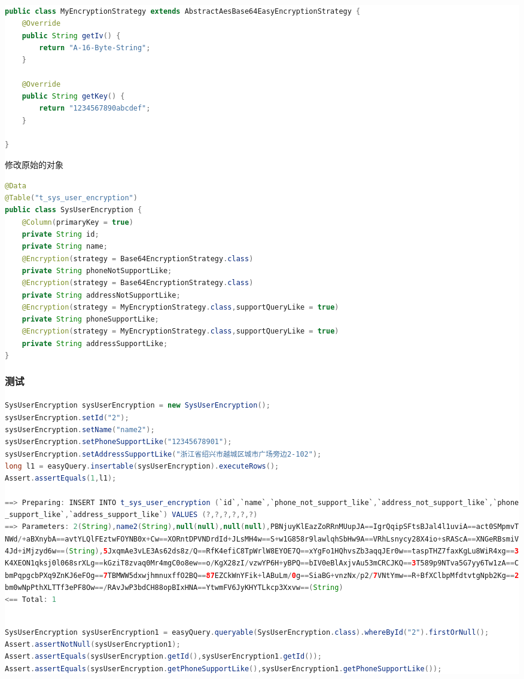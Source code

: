 ```java
public class MyEncryptionStrategy extends AbstractAesBase64EasyEncryptionStrategy {
    @Override
    public String getIv() {
        return "A-16-Byte-String";
    }

    @Override
    public String getKey() {
        return "1234567890abcdef";
    }

}

```

修改原始的对象
```java
@Data
@Table("t_sys_user_encryption")
public class SysUserEncryption {
    @Column(primaryKey = true)
    private String id;
    private String name;
    @Encryption(strategy = Base64EncryptionStrategy.class)
    private String phoneNotSupportLike;
    @Encryption(strategy = Base64EncryptionStrategy.class)
    private String addressNotSupportLike;
    @Encryption(strategy = MyEncryptionStrategy.class,supportQueryLike = true)
    private String phoneSupportLike;
    @Encryption(strategy = MyEncryptionStrategy.class,supportQueryLike = true)
    private String addressSupportLike;
}
```


### 测试
```java
SysUserEncryption sysUserEncryption = new SysUserEncryption();
sysUserEncryption.setId("2");
sysUserEncryption.setName("name2");
sysUserEncryption.setPhoneSupportLike("12345678901");
sysUserEncryption.setAddressSupportLike("浙江省绍兴市越城区城市广场旁边2-102");
long l1 = easyQuery.insertable(sysUserEncryption).executeRows();
Assert.assertEquals(1,l1);

==> Preparing: INSERT INTO t_sys_user_encryption (`id`,`name`,`phone_not_support_like`,`address_not_support_like`,`phone_support_like`,`address_support_like`) VALUES (?,?,?,?,?,?) 
==> Parameters: 2(String),name2(String),null(null),null(null),PBNjuyKlEazZoRRnMUupJA==IgrQqipSFtsBJal4l1uviA==act0SMpmvTNWd/+aBXnybA==avtYLQlFEztwFOYNB0x+Cw==XORntDPVNDrdId+JLsMH4w==S+w1G858r9lawlqhSbHw9A==VRhLsnycy28X4io+sRAScA==XNGeRBsmiV4Jd+iMjzyd6w==(String),5JxqmAe3vLE3As62ds8z/Q==RfK4efiC8TpWrlW8EYOE7Q==xYgFo1HQhvsZb3aqqJEr0w==taspTHZ7faxKgLu8WiR4xg==3K4XEON1qksj0l068srXLg==kGziT8zvaq0Mr4mgC0o8ew==o/KgX28zI/vzwYP6H+yBPQ==bIV0eBlAxjvAu53mCRCJKQ==3T589p9NTva5G7yy6Tw1zA==CbmPqpgcbPXq9ZnKJ6eFOg==7TBMWW5dxwjhmnuxffO2BQ==87EZCkWnYFik+lABuLm/0g==SiaBG+vnzNx/p2/7VNtYmw==R+BfXClbpMfdtvtgNpb2Kg==2bm0wNpPthXLTTf3ePF8Ow==/RAvJwP3bdCH88opBIxHNA==YtwmFV6JyKHYTLkcp3Xxvw==(String)
<== Total: 1

```
```java

SysUserEncryption sysUserEncryption1 = easyQuery.queryable(SysUserEncryption.class).whereById("2").firstOrNull();
Assert.assertNotNull(sysUserEncryption1);
Assert.assertEquals(sysUserEncryption.getId(),sysUserEncryption1.getId());
Assert.assertEquals(sysUserEncryption.getPhoneSupportLike(),sysUserEncryption1.getPhoneSupportLike());
```